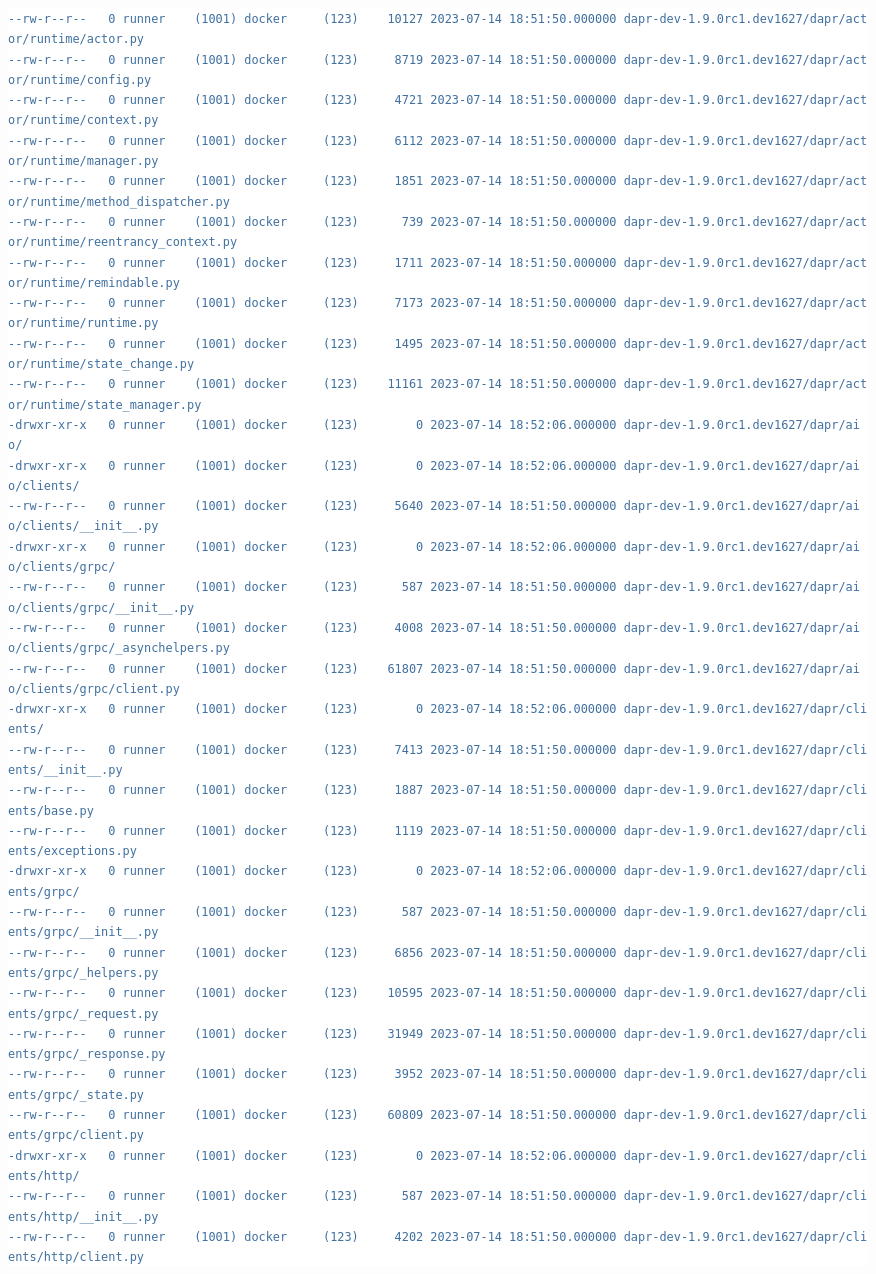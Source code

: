 ```diff
--rw-r--r--   0 runner    (1001) docker     (123)    10127 2023-07-14 18:51:50.000000 dapr-dev-1.9.0rc1.dev1627/dapr/actor/runtime/actor.py
--rw-r--r--   0 runner    (1001) docker     (123)     8719 2023-07-14 18:51:50.000000 dapr-dev-1.9.0rc1.dev1627/dapr/actor/runtime/config.py
--rw-r--r--   0 runner    (1001) docker     (123)     4721 2023-07-14 18:51:50.000000 dapr-dev-1.9.0rc1.dev1627/dapr/actor/runtime/context.py
--rw-r--r--   0 runner    (1001) docker     (123)     6112 2023-07-14 18:51:50.000000 dapr-dev-1.9.0rc1.dev1627/dapr/actor/runtime/manager.py
--rw-r--r--   0 runner    (1001) docker     (123)     1851 2023-07-14 18:51:50.000000 dapr-dev-1.9.0rc1.dev1627/dapr/actor/runtime/method_dispatcher.py
--rw-r--r--   0 runner    (1001) docker     (123)      739 2023-07-14 18:51:50.000000 dapr-dev-1.9.0rc1.dev1627/dapr/actor/runtime/reentrancy_context.py
--rw-r--r--   0 runner    (1001) docker     (123)     1711 2023-07-14 18:51:50.000000 dapr-dev-1.9.0rc1.dev1627/dapr/actor/runtime/remindable.py
--rw-r--r--   0 runner    (1001) docker     (123)     7173 2023-07-14 18:51:50.000000 dapr-dev-1.9.0rc1.dev1627/dapr/actor/runtime/runtime.py
--rw-r--r--   0 runner    (1001) docker     (123)     1495 2023-07-14 18:51:50.000000 dapr-dev-1.9.0rc1.dev1627/dapr/actor/runtime/state_change.py
--rw-r--r--   0 runner    (1001) docker     (123)    11161 2023-07-14 18:51:50.000000 dapr-dev-1.9.0rc1.dev1627/dapr/actor/runtime/state_manager.py
-drwxr-xr-x   0 runner    (1001) docker     (123)        0 2023-07-14 18:52:06.000000 dapr-dev-1.9.0rc1.dev1627/dapr/aio/
-drwxr-xr-x   0 runner    (1001) docker     (123)        0 2023-07-14 18:52:06.000000 dapr-dev-1.9.0rc1.dev1627/dapr/aio/clients/
--rw-r--r--   0 runner    (1001) docker     (123)     5640 2023-07-14 18:51:50.000000 dapr-dev-1.9.0rc1.dev1627/dapr/aio/clients/__init__.py
-drwxr-xr-x   0 runner    (1001) docker     (123)        0 2023-07-14 18:52:06.000000 dapr-dev-1.9.0rc1.dev1627/dapr/aio/clients/grpc/
--rw-r--r--   0 runner    (1001) docker     (123)      587 2023-07-14 18:51:50.000000 dapr-dev-1.9.0rc1.dev1627/dapr/aio/clients/grpc/__init__.py
--rw-r--r--   0 runner    (1001) docker     (123)     4008 2023-07-14 18:51:50.000000 dapr-dev-1.9.0rc1.dev1627/dapr/aio/clients/grpc/_asynchelpers.py
--rw-r--r--   0 runner    (1001) docker     (123)    61807 2023-07-14 18:51:50.000000 dapr-dev-1.9.0rc1.dev1627/dapr/aio/clients/grpc/client.py
-drwxr-xr-x   0 runner    (1001) docker     (123)        0 2023-07-14 18:52:06.000000 dapr-dev-1.9.0rc1.dev1627/dapr/clients/
--rw-r--r--   0 runner    (1001) docker     (123)     7413 2023-07-14 18:51:50.000000 dapr-dev-1.9.0rc1.dev1627/dapr/clients/__init__.py
--rw-r--r--   0 runner    (1001) docker     (123)     1887 2023-07-14 18:51:50.000000 dapr-dev-1.9.0rc1.dev1627/dapr/clients/base.py
--rw-r--r--   0 runner    (1001) docker     (123)     1119 2023-07-14 18:51:50.000000 dapr-dev-1.9.0rc1.dev1627/dapr/clients/exceptions.py
-drwxr-xr-x   0 runner    (1001) docker     (123)        0 2023-07-14 18:52:06.000000 dapr-dev-1.9.0rc1.dev1627/dapr/clients/grpc/
--rw-r--r--   0 runner    (1001) docker     (123)      587 2023-07-14 18:51:50.000000 dapr-dev-1.9.0rc1.dev1627/dapr/clients/grpc/__init__.py
--rw-r--r--   0 runner    (1001) docker     (123)     6856 2023-07-14 18:51:50.000000 dapr-dev-1.9.0rc1.dev1627/dapr/clients/grpc/_helpers.py
--rw-r--r--   0 runner    (1001) docker     (123)    10595 2023-07-14 18:51:50.000000 dapr-dev-1.9.0rc1.dev1627/dapr/clients/grpc/_request.py
--rw-r--r--   0 runner    (1001) docker     (123)    31949 2023-07-14 18:51:50.000000 dapr-dev-1.9.0rc1.dev1627/dapr/clients/grpc/_response.py
--rw-r--r--   0 runner    (1001) docker     (123)     3952 2023-07-14 18:51:50.000000 dapr-dev-1.9.0rc1.dev1627/dapr/clients/grpc/_state.py
--rw-r--r--   0 runner    (1001) docker     (123)    60809 2023-07-14 18:51:50.000000 dapr-dev-1.9.0rc1.dev1627/dapr/clients/grpc/client.py
-drwxr-xr-x   0 runner    (1001) docker     (123)        0 2023-07-14 18:52:06.000000 dapr-dev-1.9.0rc1.dev1627/dapr/clients/http/
--rw-r--r--   0 runner    (1001) docker     (123)      587 2023-07-14 18:51:50.000000 dapr-dev-1.9.0rc1.dev1627/dapr/clients/http/__init__.py
--rw-r--r--   0 runner    (1001) docker     (123)     4202 2023-07-14 18:51:50.000000 dapr-dev-1.9.0rc1.dev1627/dapr/clients/http/client.py
```